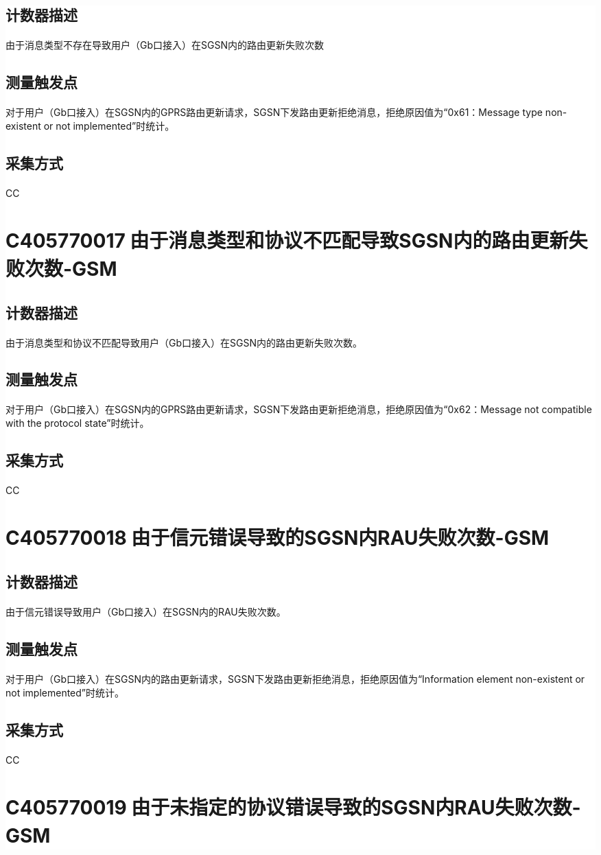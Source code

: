 
## 计数器描述 
由于消息类型不存在导致用户（Gb口接入）在SGSN内的路由更新失败次数 


## 测量触发点 
对于用户（Gb口接入）在SGSN内的GPRS路由更新请求，SGSN下发路由更新拒绝消息，拒绝原因值为“0x61：Message
type non-existent or not implemented”时统计。 


## 采集方式 
CC 


# C405770017 由于消息类型和协议不匹配导致SGSN内的路由更新失败次数-GSM 


## 计数器描述 
由于消息类型和协议不匹配导致用户（Gb口接入）在SGSN内的路由更新失败次数。 


## 测量触发点 
对于用户（Gb口接入）在SGSN内的GPRS路由更新请求，SGSN下发路由更新拒绝消息，拒绝原因值为“0x62：Message
not compatible with the protocol state”时统计。 


## 采集方式 
CC 


# C405770018 由于信元错误导致的SGSN内RAU失败次数-GSM 


## 计数器描述 
由于信元错误导致用户（Gb口接入）在SGSN内的RAU失败次数。 


## 测量触发点 
对于用户（Gb口接入）在SGSN内的路由更新请求，SGSN下发路由更新拒绝消息，拒绝原因值为“Information
element non-existent or not implemented”时统计。 


## 采集方式 
CC 


# C405770019 由于未指定的协议错误导致的SGSN内RAU失败次数-GSM 
